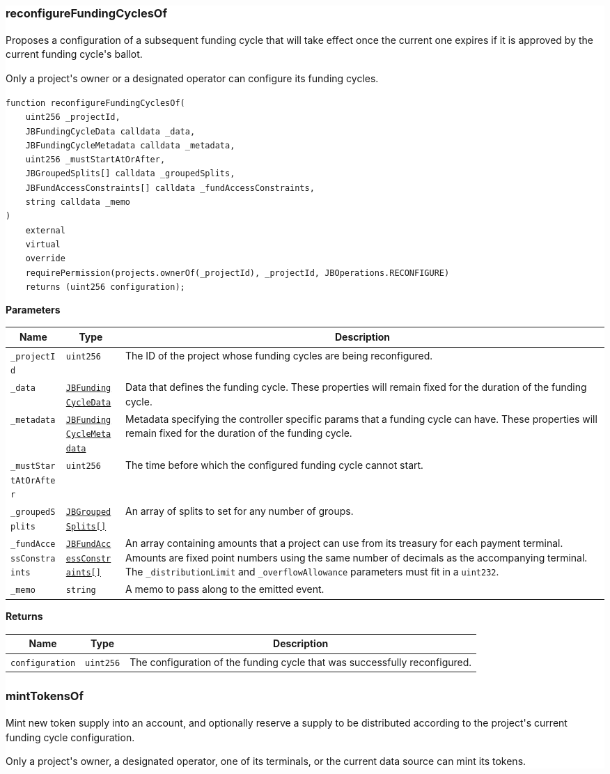 ### reconfigureFundingCyclesOf

Proposes a configuration of a subsequent funding cycle that will take effect once the current one expires if it is approved by the current funding cycle's ballot.

Only a project's owner or a designated operator can configure its funding cycles.

```solidity
function reconfigureFundingCyclesOf(
    uint256 _projectId,
    JBFundingCycleData calldata _data,
    JBFundingCycleMetadata calldata _metadata,
    uint256 _mustStartAtOrAfter,
    JBGroupedSplits[] calldata _groupedSplits,
    JBFundAccessConstraints[] calldata _fundAccessConstraints,
    string calldata _memo
)
    external
    virtual
    override
    requirePermission(projects.ownerOf(_projectId), _projectId, JBOperations.RECONFIGURE)
    returns (uint256 configuration);
```

**Parameters**

|Name|Type|Description|
|----|----|-----------|
|`_projectId`|`uint256`|The ID of the project whose funding cycles are being reconfigured.|
|`_data`|[`JBFundingCycleData`](/docs/dev/v3/api/data-structures/jbfundingcycledata.md)|Data that defines the funding cycle. These properties will remain fixed for the duration of the funding cycle.|
|`_metadata`|[`JBFundingCycleMetadata`](/docs/dev/v3/api/data-structures/jbfundingcyclemetadata.md)|Metadata specifying the controller specific params that a funding cycle can have. These properties will remain fixed for the duration of the funding cycle.|
|`_mustStartAtOrAfter`|`uint256`|The time before which the configured funding cycle cannot start.|
|`_groupedSplits`|[`JBGroupedSplits[]`](/docs/dev/v3/api/data-structures/jbgroupedsplits.md)|An array of splits to set for any number of groups.|
|`_fundAccessConstraints`|[`JBFundAccessConstraints[]`](/docs/dev/v3/api/data-structures/jbfundaccessconstraints.md)|An array containing amounts that a project can use from its treasury for each payment terminal. Amounts are fixed point numbers using the same number of decimals as the accompanying terminal. The `_distributionLimit` and `_overflowAllowance` parameters must fit in a `uint232`.|
|`_memo`|`string`|A memo to pass along to the emitted event.|

**Returns**

|Name|Type|Description|
|----|----|-----------|
|`configuration`|`uint256`|The configuration of the funding cycle that was successfully reconfigured.|

### mintTokensOf

Mint new token supply into an account, and optionally reserve a supply to be distributed according to the project's current funding cycle configuration.

Only a project's owner, a designated operator, one of its terminals, or the current data source can mint its tokens.
